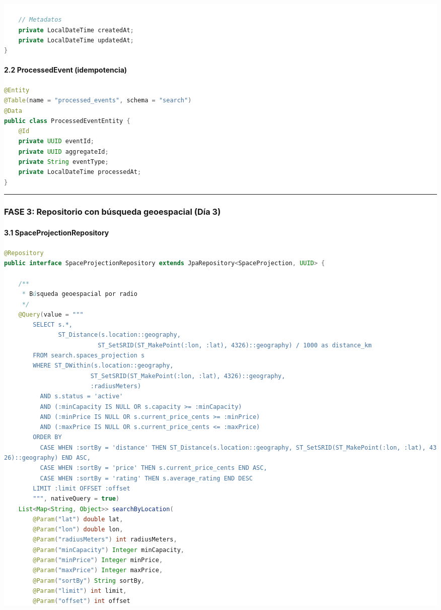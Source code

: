 ```java
    
    // Metadatos
    private LocalDateTime createdAt;
    private LocalDateTime updatedAt;
}
```

#### 2.2 ProcessedEvent (idempotencia)

```java
@Entity
@Table(name = "processed_events", schema = "search")
@Data
public class ProcessedEventEntity {
    @Id
    private UUID eventId;
    private UUID aggregateId;
    private String eventType;
    private LocalDateTime processedAt;
}
```

---

### FASE 3: Repositorio con búsqueda geoespacial (Día 3)

#### 3.1 SpaceProjectionRepository

```java
@Repository
public interface SpaceProjectionRepository extends JpaRepository<SpaceProjection, UUID> {
    
    /**
     * Búsqueda geoespacial por radio
     */
    @Query(value = """
        SELECT s.*, 
               ST_Distance(s.location::geography, 
                          ST_SetSRID(ST_MakePoint(:lon, :lat), 4326)::geography) / 1000 as distance_km
        FROM search.spaces_projection s
        WHERE ST_DWithin(s.location::geography, 
                        ST_SetSRID(ST_MakePoint(:lon, :lat), 4326)::geography, 
                        :radiusMeters)
          AND s.status = 'active'
          AND (:minCapacity IS NULL OR s.capacity >= :minCapacity)
          AND (:minPrice IS NULL OR s.current_price_cents >= :minPrice)
          AND (:maxPrice IS NULL OR s.current_price_cents <= :maxPrice)
        ORDER BY 
          CASE WHEN :sortBy = 'distance' THEN ST_Distance(s.location::geography, ST_SetSRID(ST_MakePoint(:lon, :lat), 4326)::geography) END ASC,
          CASE WHEN :sortBy = 'price' THEN s.current_price_cents END ASC,
          CASE WHEN :sortBy = 'rating' THEN s.average_rating END DESC
        LIMIT :limit OFFSET :offset
        """, nativeQuery = true)
    List<Map<String, Object>> searchByLocation(
        @Param("lat") double lat,
        @Param("lon") double lon,
        @Param("radiusMeters") int radiusMeters,
        @Param("minCapacity") Integer minCapacity,
        @Param("minPrice") Integer minPrice,
        @Param("maxPrice") Integer maxPrice,
        @Param("sortBy") String sortBy,
        @Param("limit") int limit,
        @Param("offset") int offset
```